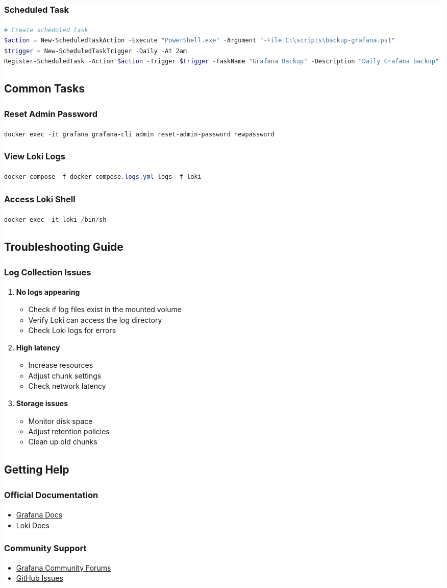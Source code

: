 ### Scheduled Task
```powershell
# Create scheduled task
$action = New-ScheduledTaskAction -Execute "PowerShell.exe" -Argument "-File C:\scripts\backup-grafana.ps1"
$trigger = New-ScheduledTaskTrigger -Daily -At 2am
Register-ScheduledTask -Action $action -Trigger $trigger -TaskName "Grafana Backup" -Description "Daily Grafana backup"
```

## Common Tasks

### Reset Admin Password
```powershell
docker exec -it grafana grafana-cli admin reset-admin-password newpassword
```

### View Loki Logs
```powershell
docker-compose -f docker-compose.logs.yml logs -f loki
```

### Access Loki Shell
```powershell
docker exec -it loki /bin/sh
```

## Troubleshooting Guide

### Log Collection Issues
1. **No logs appearing**
   - Check if log files exist in the mounted volume
   - Verify Loki can access the log directory
   - Check Loki logs for errors

2. **High latency**
   - Increase resources
   - Adjust chunk settings
   - Check network latency

3. **Storage issues**
   - Monitor disk space
   - Adjust retention policies
   - Clean up old chunks

## Getting Help

### Official Documentation
- [Grafana Docs](https://grafana.com/docs/)
- [Loki Docs](https://grafana.com/docs/loki/latest/)

### Community Support
- [Grafana Community Forums](https://community.grafana.com/)
- [GitHub Issues](https://github.com/grafana/loki/issues)
